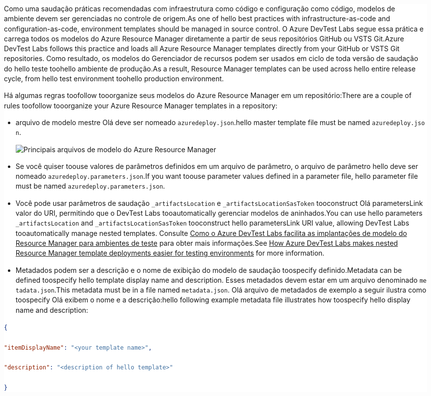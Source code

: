 <span data-ttu-id="42c9b-120">Como uma saudação práticas recomendadas com infraestrutura como código e configuração como código, modelos de ambiente devem ser gerenciadas no controle de origem.</span><span class="sxs-lookup"><span data-stu-id="42c9b-120">As one of hello best practices with infrastructure-as-code and configuration-as-code, environment templates should be managed in source control.</span></span> <span data-ttu-id="42c9b-121">O Azure DevTest Labs segue essa prática e carrega todos os modelos do Azure Resource Manager diretamente a partir de seus repositórios GitHub ou VSTS Git.</span><span class="sxs-lookup"><span data-stu-id="42c9b-121">Azure DevTest Labs follows this practice and loads all Azure Resource Manager templates directly from your GitHub or VSTS Git repositories.</span></span> <span data-ttu-id="42c9b-122">Como resultado, os modelos do Gerenciador de recursos podem ser usados em ciclo de toda versão de saudação do hello teste toohello ambiente de produção.</span><span class="sxs-lookup"><span data-stu-id="42c9b-122">As a result, Resource Manager templates can be used across hello entire release cycle, from hello test environment toohello production environment.</span></span>

<span data-ttu-id="42c9b-123">Há algumas regras toofollow tooorganize seus modelos do Azure Resource Manager em um repositório:</span><span class="sxs-lookup"><span data-stu-id="42c9b-123">There are a couple of rules toofollow tooorganize your Azure Resource Manager templates in a repository:</span></span>

- <span data-ttu-id="42c9b-124">arquivo de modelo mestre Olá deve ser nomeado `azuredeploy.json`.</span><span class="sxs-lookup"><span data-stu-id="42c9b-124">hello master template file must be named `azuredeploy.json`.</span></span> 

    ![Principais arquivos de modelo do Azure Resource Manager](./media/devtest-lab-create-environment-from-arm/master-template.png)

- <span data-ttu-id="42c9b-126">Se você quiser toouse valores de parâmetros definidos em um arquivo de parâmetro, o arquivo de parâmetro hello deve ser nomeado `azuredeploy.parameters.json`.</span><span class="sxs-lookup"><span data-stu-id="42c9b-126">If you want toouse parameter values defined in a parameter file, hello parameter file must be named `azuredeploy.parameters.json`.</span></span>
- <span data-ttu-id="42c9b-127">Você pode usar parâmetros de saudação `_artifactsLocation` e `_artifactsLocationSasToken` tooconstruct Olá parametersLink valor do URI, permitindo que o DevTest Labs tooautomatically gerenciar modelos de aninhados.</span><span class="sxs-lookup"><span data-stu-id="42c9b-127">You can use hello parameters `_artifactsLocation` and `_artifactsLocationSasToken` tooconstruct hello parametersLink URI value, allowing DevTest Labs tooautomatically manage nested templates.</span></span> <span data-ttu-id="42c9b-128">Consulte [Como o Azure DevTest Labs facilita as implantações de modelo do Resource Manager para ambientes de teste](https://blogs.msdn.microsoft.com/devtestlab/2017/05/23/how-azure-devtest-labs-makes-nested-arm-template-deployments-easier-for-testing-environments/) para obter mais informações.</span><span class="sxs-lookup"><span data-stu-id="42c9b-128">See [How Azure DevTest Labs makes nested Resource Manager template deployments easier for testing environments](https://blogs.msdn.microsoft.com/devtestlab/2017/05/23/how-azure-devtest-labs-makes-nested-arm-template-deployments-easier-for-testing-environments/) for more information.</span></span>
- <span data-ttu-id="42c9b-129">Metadados podem ser a descrição e o nome de exibição do modelo de saudação toospecify definido.</span><span class="sxs-lookup"><span data-stu-id="42c9b-129">Metadata can be defined toospecify hello template display name and description.</span></span> <span data-ttu-id="42c9b-130">Esses metadados devem estar em um arquivo denominado `metadata.json`.</span><span class="sxs-lookup"><span data-stu-id="42c9b-130">This metadata must be in a file named `metadata.json`.</span></span> <span data-ttu-id="42c9b-131">Olá arquivo de metadados de exemplo a seguir ilustra como toospecify Olá exibem o nome e a descrição:</span><span class="sxs-lookup"><span data-stu-id="42c9b-131">hello following example metadata file illustrates how toospecify hello display name and description:</span></span> 

```json
{
 
"itemDisplayName": "<your template name>",
 
"description": "<description of hello template>"
 
}
```
